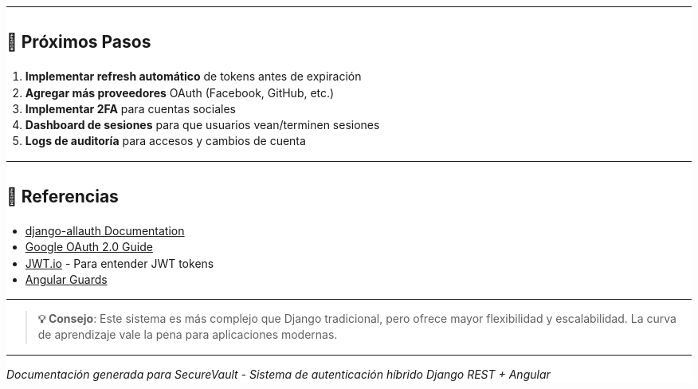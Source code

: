 
---

## 🎯 Próximos Pasos

1. **Implementar refresh automático** de tokens antes de expiración
2. **Agregar más proveedores** OAuth (Facebook, GitHub, etc.)
3. **Implementar 2FA** para cuentas sociales
4. **Dashboard de sesiones** para que usuarios vean/terminen sesiones
5. **Logs de auditoría** para accesos y cambios de cuenta

---

## 🔗 Referencias

- [django-allauth Documentation](https://django-allauth.readthedocs.io/)
- [Google OAuth 2.0 Guide](https://developers.google.com/identity/protocols/oauth2)
- [JWT.io](https://jwt.io/) - Para entender JWT tokens
- [Angular Guards](https://angular.io/guide/router#preventing-unauthorized-access)

---

> **💡 Consejo**: Este sistema es más complejo que Django tradicional, pero ofrece mayor flexibilidad y escalabilidad. La curva de aprendizaje vale la pena para aplicaciones modernas.

---

*Documentación generada para SecureVault - Sistema de autenticación híbrido Django REST + Angular*
